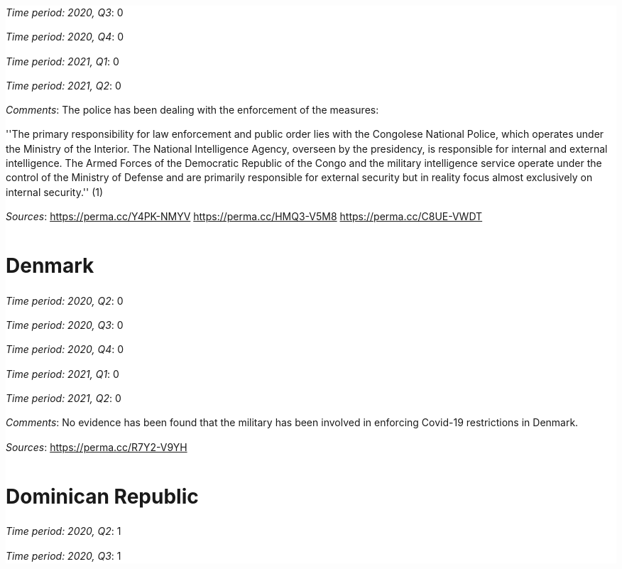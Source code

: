  
*Time period: 2020, Q3*: 0

 
*Time period: 2020, Q4*: 0

 
*Time period: 2021, Q1*: 0

 
*Time period: 2021, Q2*: 0

 

*Comments*:
 The police has been dealing with the enforcement of the measures: 

''The primary responsibility for law enforcement and public order lies with the Congolese National Police, which operates under the Ministry of the Interior. The National Intelligence Agency, overseen by the presidency, is responsible for internal and external intelligence. The Armed Forces of the Democratic Republic of the Congo and the military intelligence service operate under the control of the Ministry of Defense and are primarily responsible for external security but in reality focus almost exclusively on internal security.'' (1) 

*Sources*:
 https://perma.cc/Y4PK-NMYV
https://perma.cc/HMQ3-V5M8
https://perma.cc/C8UE-VWDT



# Denmark 
*Time period: 2020, Q2*: 0

 
*Time period: 2020, Q3*: 0

 
*Time period: 2020, Q4*: 0

 
*Time period: 2021, Q1*: 0

 
*Time period: 2021, Q2*: 0

 

*Comments*:
 No evidence has been found that the military has been involved in enforcing Covid-19 restrictions in Denmark. 

*Sources*:
 https://perma.cc/R7Y2-V9YH



# Dominican Republic 
*Time period: 2020, Q2*: 1

 
*Time period: 2020, Q3*: 1
